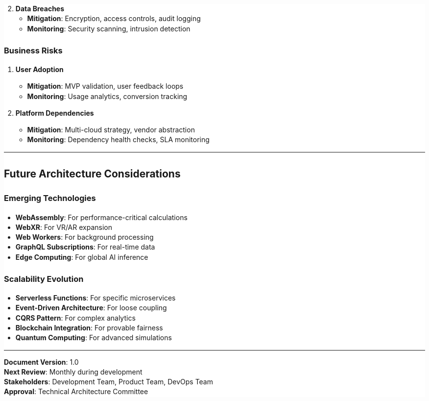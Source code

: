2. **Data Breaches**
   - **Mitigation**: Encryption, access controls, audit logging
   - **Monitoring**: Security scanning, intrusion detection

### Business Risks
1. **User Adoption**
   - **Mitigation**: MVP validation, user feedback loops
   - **Monitoring**: Usage analytics, conversion tracking

2. **Platform Dependencies**
   - **Mitigation**: Multi-cloud strategy, vendor abstraction
   - **Monitoring**: Dependency health checks, SLA monitoring

---

## Future Architecture Considerations

### Emerging Technologies
- **WebAssembly**: For performance-critical calculations
- **WebXR**: For VR/AR expansion
- **Web Workers**: For background processing
- **GraphQL Subscriptions**: For real-time data
- **Edge Computing**: For global AI inference

### Scalability Evolution
- **Serverless Functions**: For specific microservices
- **Event-Driven Architecture**: For loose coupling
- **CQRS Pattern**: For complex analytics
- **Blockchain Integration**: For provable fairness
- **Quantum Computing**: For advanced simulations

---

**Document Version**: 1.0  
**Next Review**: Monthly during development  
**Stakeholders**: Development Team, Product Team, DevOps Team  
**Approval**: Technical Architecture Committee